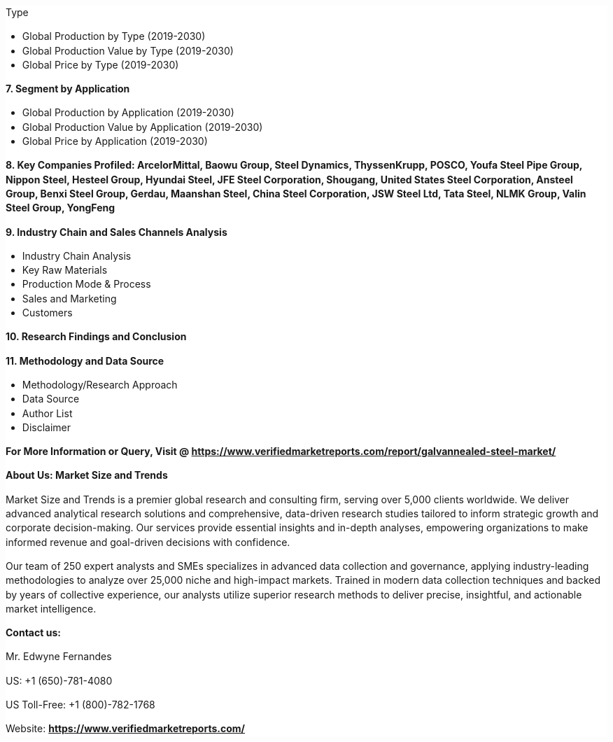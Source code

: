 Type</strong></p><ul><li>Global Production by Type (2019-2030)</li><li>Global Production Value by Type (2019-2030)</li><li>Global Price by Type (2019-2030)</li></ul><p><strong>7. Segment by Application</strong></p><ul><li>Global Production by Application (2019-2030)</li><li>Global Production Value by Application (2019-2030)</li><li>Global Price by Application (2019-2030)</li></ul><p><strong>8. Key Companies Profiled: ArcelorMittal, Baowu Group, Steel Dynamics, ThyssenKrupp, POSCO, Youfa Steel Pipe Group, Nippon Steel, Hesteel Group, Hyundai Steel, JFE Steel Corporation, Shougang, United States Steel Corporation, Ansteel Group, Benxi Steel Group, Gerdau, Maanshan Steel, China Steel Corporation, JSW Steel Ltd, Tata Steel, NLMK Group, Valin Steel Group, YongFeng</strong></p><p><strong>9. Industry Chain and Sales Channels Analysis</strong></p><ul><li>Industry Chain Analysis</li><li>Key Raw Materials</li><li>Production Mode &amp; Process</li><li>Sales and Marketing</li><li>Customers</li></ul><p><strong>10. Research Findings and Conclusion</strong></p><p><strong>11. Methodology and Data Source</strong></p><ul><li>Methodology/Research Approach</li><li>Data Source</li><li>Author List</li><li>Disclaimer</li></ul></p><p><strong>For More Information or Query, Visit @ <a href="https://www.verifiedmarketreports.com/report/galvannealed-steel-market/">https://www.verifiedmarketreports.com/report/galvannealed-steel-market/</a></strong></p><p><strong>About Us: Market Size and Trends</strong></p><p>Market Size and Trends is a premier global research and consulting firm, serving over 5,000 clients worldwide. We deliver advanced analytical research solutions and comprehensive, data-driven research studies tailored to inform strategic growth and corporate decision-making. Our services provide essential insights and in-depth analyses, empowering organizations to make informed revenue and goal-driven decisions with confidence.</p><p>Our team of 250 expert analysts and SMEs specializes in advanced data collection and governance, applying industry-leading methodologies to analyze over 25,000 niche and high-impact markets. Trained in modern data collection techniques and backed by years of collective experience, our analysts utilize superior research methods to deliver precise, insightful, and actionable market intelligence.</p><p><strong>Contact us:</strong></p><p>Mr. Edwyne Fernandes</p><p>US: +1 (650)-781-4080</p><p>US Toll-Free: +1 (800)-782-1768</p><p>Website: <strong><a href="https://www.verifiedmarketreports.com/">https://www.verifiedmarketreports.com/</a></strong></p>
